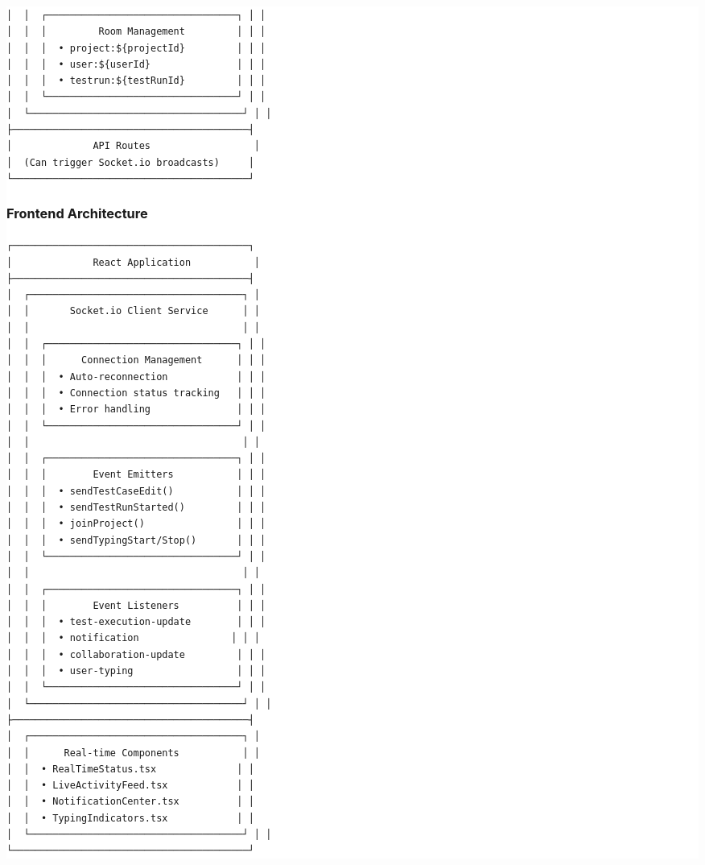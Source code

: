 ```
│  │  ┌─────────────────────────────────┐ │ │
│  │  │         Room Management         │ │ │
│  │  │  • project:${projectId}         │ │ │
│  │  │  • user:${userId}               │ │ │
│  │  │  • testrun:${testRunId}         │ │ │
│  │  └─────────────────────────────────┘ │ │
│  └─────────────────────────────────────┘ │ │
├─────────────────────────────────────────┤
│              API Routes                  │
│  (Can trigger Socket.io broadcasts)     │
└─────────────────────────────────────────┘
```

### **Frontend Architecture**

```
┌─────────────────────────────────────────┐
│              React Application           │
├─────────────────────────────────────────┤
│  ┌─────────────────────────────────────┐ │
│  │       Socket.io Client Service      │ │
│  │                                     │ │
│  │  ┌─────────────────────────────────┐ │ │
│  │  │      Connection Management      │ │ │
│  │  │  • Auto-reconnection            │ │ │
│  │  │  • Connection status tracking   │ │ │
│  │  │  • Error handling               │ │ │
│  │  └─────────────────────────────────┘ │ │
│  │                                     │ │
│  │  ┌─────────────────────────────────┐ │ │
│  │  │        Event Emitters           │ │ │
│  │  │  • sendTestCaseEdit()           │ │ │
│  │  │  • sendTestRunStarted()         │ │ │
│  │  │  • joinProject()                │ │ │
│  │  │  • sendTypingStart/Stop()       │ │ │
│  │  └─────────────────────────────────┘ │ │
│  │                                     │ │
│  │  ┌─────────────────────────────────┐ │ │
│  │  │        Event Listeners          │ │ │
│  │  │  • test-execution-update        │ │ │
│  │  │  • notification                │ │ │
│  │  │  • collaboration-update         │ │ │
│  │  │  • user-typing                  │ │ │
│  │  └─────────────────────────────────┘ │ │
│  └─────────────────────────────────────┘ │ │
├─────────────────────────────────────────┤
│  ┌─────────────────────────────────────┐ │
│  │      Real-time Components           │ │
│  │  • RealTimeStatus.tsx              │ │
│  │  • LiveActivityFeed.tsx            │ │
│  │  • NotificationCenter.tsx          │ │
│  │  • TypingIndicators.tsx            │ │
│  └─────────────────────────────────────┘ │ │
└─────────────────────────────────────────┘
```
